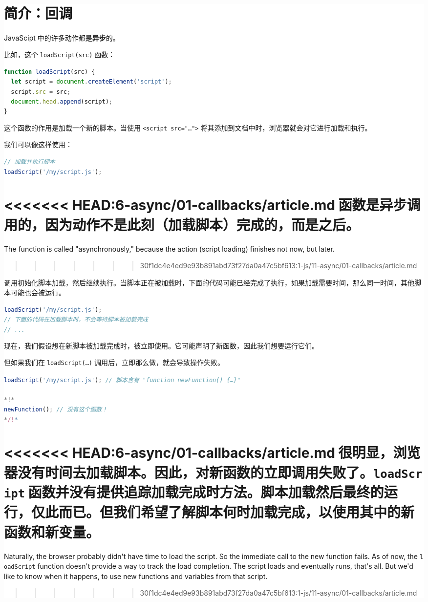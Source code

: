 

# 简介：回调

JavaScipt 中的许多动作都是**异步**的。

比如，这个 `loadScript(src)` 函数：

```js
function loadScript(src) {
  let script = document.createElement('script');
  script.src = src;
  document.head.append(script);
}
```

这个函数的作用是加载一个新的脚本。当使用 `<script src="…">` 将其添加到文档中时，浏览器就会对它进行加载和执行。

我们可以像这样使用：

```js
// 加载并执行脚本
loadScript('/my/script.js');
```

<<<<<<< HEAD:6-async/01-callbacks/article.md
函数是**异步**调用的，因为动作不是此刻（加载脚本）完成的，而是之后。
=======
The function is called "asynchronously," because the action (script loading) finishes not now, but later.
>>>>>>> 30f1dc4e4ed9e93b891abd73f27da0a47c5bf613:1-js/11-async/01-callbacks/article.md

调用初始化脚本加载，然后继续执行。当脚本正在被加载时，下面的代码可能已经完成了执行，如果加载需要时间，那么同一时间，其他脚本可能也会被运行。

```js
loadScript('/my/script.js');
// 下面的代码在加载脚本时，不会等待脚本被加载完成
// ...
```

现在，我们假设想在新脚本被加载完成时，被立即使用。它可能声明了新函数，因此我们想要运行它们。

但如果我们在 `loadScript(…)` 调用后，立即那么做，就会导致操作失败。

```js
loadScript('/my/script.js'); // 脚本含有 "function newFunction() {…}"

*!*
newFunction(); // 没有这个函数！
*/!*
```

<<<<<<< HEAD:6-async/01-callbacks/article.md
很明显，浏览器没有时间去加载脚本。因此，对新函数的立即调用失败了。`loadScript` 函数并没有提供追踪加载完成时方法。脚本加载然后最终的运行，仅此而已。但我们希望了解脚本何时加载完成，以使用其中的新函数和新变量。
=======
Naturally, the browser probably didn't have time to load the script. So the immediate call to the new function fails. As of now, the `loadScript` function doesn't provide a way to track the load completion. The script loads and eventually runs, that's all. But we'd like to know when it happens, to use new functions and variables from that script.
>>>>>>> 30f1dc4e4ed9e93b891abd73f27da0a47c5bf613:1-js/11-async/01-callbacks/article.md
